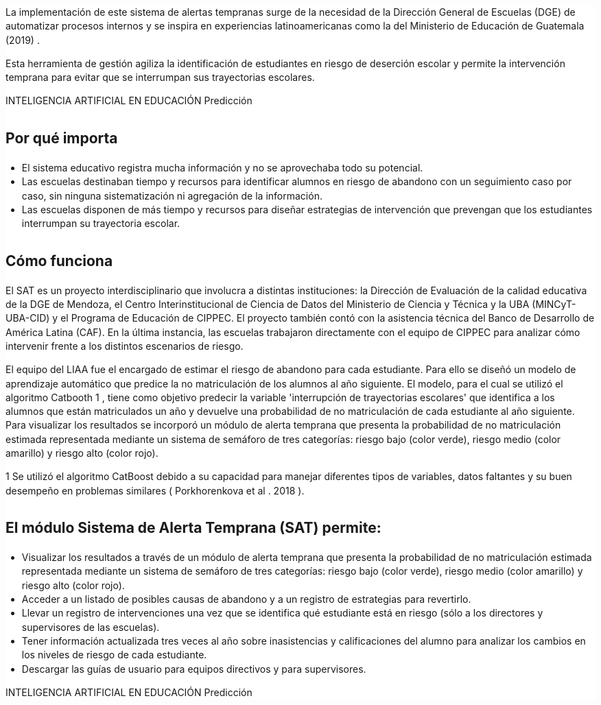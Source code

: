 La implementación de este sistema de alertas tempranas surge de la necesidad de la Dirección General de Escuelas (DGE) de automatizar procesos internos y se inspira en experiencias latinoamericanas como la del Ministerio de Educación de Guatemala (2019) .

Esta herramienta de gestión agiliza la identificación de estudiantes en riesgo de deserción escolar y permite la intervención temprana para evitar que se interrumpan sus trayectorias escolares.

INTELIGENCIA ARTIFICIAL EN EDUCACIÓN Predicción

## Por qué importa

- El sistema educativo registra mucha información y no se aprovechaba todo su potencial.
- Las  escuelas  destinaban  tiempo  y  recursos para identificar alumnos en riesgo de abandono con un seguimiento caso por caso, sin ninguna sistematización ni agregación de la información.
- Las escuelas disponen de más tiempo y recursos para diseñar estrategias de intervención que prevengan que los estudiantes interrumpan su trayectoria escolar.

## Cómo funciona

El SAT es un proyecto interdisciplinario que involucra a distintas instituciones: la Dirección de Evaluación de la calidad educativa de la DGE de Mendoza, el Centro Interinstitucional de Ciencia de Datos del Ministerio de Ciencia y Técnica y la UBA (MINCyT-UBA-CID) y el Programa de Educación de CIPPEC. El proyecto también contó con la asistencia técnica del Banco de Desarrollo de América Latina (CAF). En la última instancia, las escuelas trabajaron directamente con el equipo de CIPPEC para analizar cómo intervenir frente a los distintos escenarios de riesgo.

El equipo del LIAA fue el encargado de estimar el riesgo de abandono para cada estudiante. Para ello se diseñó un modelo de aprendizaje automático que predice la no matriculación de los alumnos al año siguiente. El modelo, para el cual se utilizó el algoritmo Catbooth 1 ,  tiene como objetivo predecir la variable 'interrupción de trayectorias escolares' que identifica a los alumnos que están matriculados un año y devuelve una probabilidad de no matriculación de cada estudiante al año siguiente. Para visualizar los resultados se incorporó un módulo de alerta temprana que presenta la probabilidad de no matriculación estimada representada mediante un sistema de semáforo de tres categorías: riesgo bajo (color verde), riesgo medio (color amarillo) y riesgo alto (color rojo).

1 Se utilizó el algoritmo CatBoost debido a su capacidad para manejar diferentes tipos de variables, datos faltantes y su buen desempeño en problemas similares ( Porkhorenkova et al . 2018 ).



## El módulo Sistema de Alerta Temprana (SAT) permite:

- Visualizar los resultados a través de un módulo de alerta temprana que presenta la probabilidad de no matriculación estimada representada mediante un sistema de semáforo de tres categorías: riesgo bajo (color verde), riesgo medio (color amarillo) y riesgo alto (color rojo).
- Acceder a un listado de posibles causas de abandono y a un registro de estrategias para revertirlo.
- Llevar un registro de intervenciones una vez que se identifica qué estudiante está en riesgo (sólo a los directores y supervisores de las escuelas).
- Tener información actualizada tres veces al año sobre inasistencias y calificaciones del alumno para  analizar  los  cambios  en  los  niveles  de riesgo de cada estudiante.
- Descargar las guías de usuario para equipos directivos y para supervisores.

INTELIGENCIA ARTIFICIAL EN EDUCACIÓN Predicción
